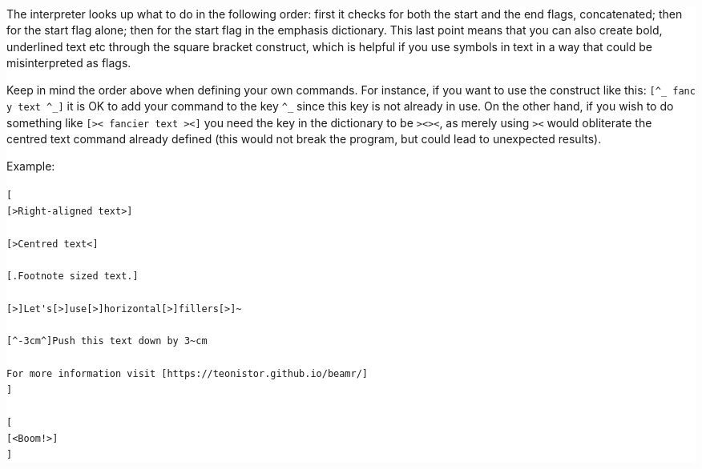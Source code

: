 The interpreter looks up what to do in the following order: first it checks for both the start and the end flags, concatenated; then for the start flag alone; then for the start flag in the emphasis dictionary. This last point means that you can also create bold, underlined text etc through the square bracket construct, which is helpful if you use symbols in text in a way that could be misinterpreted as flags.

Keep in mind the order above when defining your own commands. For instance, if you want to use the construct like this: `[^_ fancy text ^_]` it is OK to add your command to the key `^_` since this key is not already in use. On the other hand, if you wish to do something like `[>< fancier text ><]` you need the key in the dictionary to be `><><`, as merely using `><` would obliterate the centred text command already defined (this would not break the program, but could lead to unexpected results).

Example:

    [
    [>Right-aligned text>]

    [>Centred text<]

    [.Footnote sized text.]

    [>]Let's[>]use[>]horizontal[>]fillers[>]~

    [^-3cm^]Push this text down by 3~cm

    For more information visit [https://teonistor.github.io/beamr/]
    ]

    [
    [<Boom!>]
    ]
